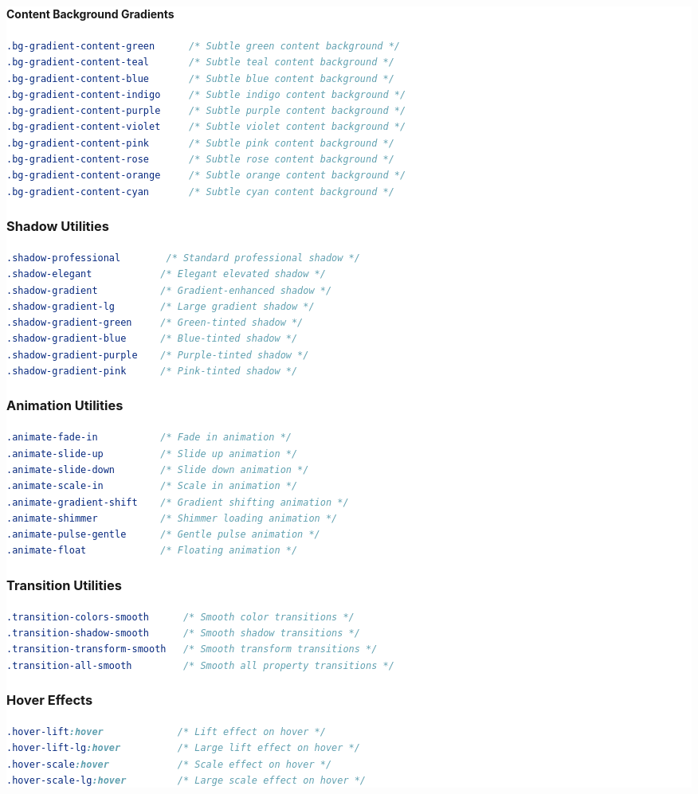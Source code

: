 #### Content Background Gradients
```css
.bg-gradient-content-green      /* Subtle green content background */
.bg-gradient-content-teal       /* Subtle teal content background */
.bg-gradient-content-blue       /* Subtle blue content background */
.bg-gradient-content-indigo     /* Subtle indigo content background */
.bg-gradient-content-purple     /* Subtle purple content background */
.bg-gradient-content-violet     /* Subtle violet content background */
.bg-gradient-content-pink       /* Subtle pink content background */
.bg-gradient-content-rose       /* Subtle rose content background */
.bg-gradient-content-orange     /* Subtle orange content background */
.bg-gradient-content-cyan       /* Subtle cyan content background */
```

### Shadow Utilities
```css
.shadow-professional        /* Standard professional shadow */
.shadow-elegant            /* Elegant elevated shadow */
.shadow-gradient           /* Gradient-enhanced shadow */
.shadow-gradient-lg        /* Large gradient shadow */
.shadow-gradient-green     /* Green-tinted shadow */
.shadow-gradient-blue      /* Blue-tinted shadow */
.shadow-gradient-purple    /* Purple-tinted shadow */
.shadow-gradient-pink      /* Pink-tinted shadow */
```

### Animation Utilities
```css
.animate-fade-in           /* Fade in animation */
.animate-slide-up          /* Slide up animation */
.animate-slide-down        /* Slide down animation */
.animate-scale-in          /* Scale in animation */
.animate-gradient-shift    /* Gradient shifting animation */
.animate-shimmer           /* Shimmer loading animation */
.animate-pulse-gentle      /* Gentle pulse animation */
.animate-float             /* Floating animation */
```

### Transition Utilities
```css
.transition-colors-smooth      /* Smooth color transitions */
.transition-shadow-smooth      /* Smooth shadow transitions */
.transition-transform-smooth   /* Smooth transform transitions */
.transition-all-smooth         /* Smooth all property transitions */
```

### Hover Effects
```css
.hover-lift:hover             /* Lift effect on hover */
.hover-lift-lg:hover          /* Large lift effect on hover */
.hover-scale:hover            /* Scale effect on hover */
.hover-scale-lg:hover         /* Large scale effect on hover */
```
